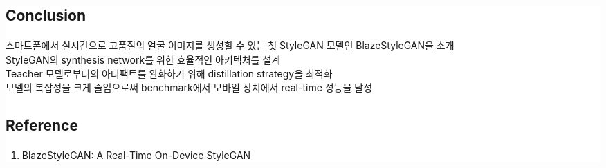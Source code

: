 ## **Conclusion**
스마트폰에서 실시간으로 고품질의 얼굴 이미지를 생성할 수 있는 첫 StyleGAN 모델인 BlazeStyleGAN을 소개 <br>
StyleGAN의 synthesis network를 위한 효율적인 아키텍처를 설계 <br>
Teacher 모델로부터의 아티팩트를 완화하기 위해 distillation strategy을 최적화 <br>
모델의 복잡성을 크게 줄임으로써 benchmark에서 모바일 장치에서 real-time 성능을 달성

## **Reference**
1. [BlazeStyleGAN: A Real-Time On-Device StyleGAN](https://openaccess.thecvf.com/content/CVPR2023W/ECV/papers/Jia_BlazeStyleGAN_A_Real-Time_On-Device_StyleGAN_CVPRW_2023_paper.pdf)